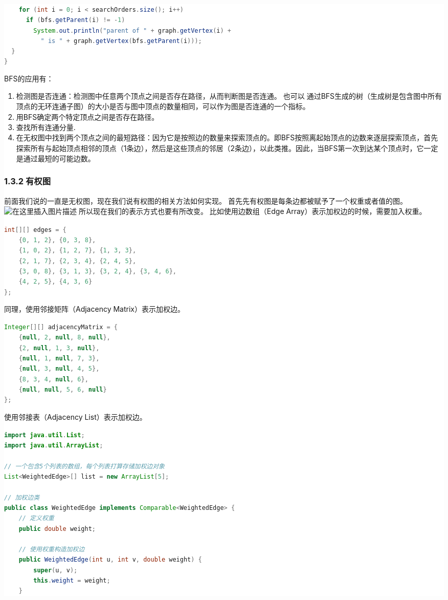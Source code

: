 ```java
    for (int i = 0; i < searchOrders.size(); i++)
      if (bfs.getParent(i) != -1)
        System.out.println("parent of " + graph.getVertex(i) + 
          " is " + graph.getVertex(bfs.getParent(i)));
  }
}

```
BFS的应用有：
1. 检测图是否连通：检测图中任意两个顶点之间是否存在路径，从而判断图是否连通。
也可以 通过BFS生成的树（生成树是包含图中所有顶点的无环连通子图）的大小是否与图中顶点的数量相同，可以作为图是否连通的一个指标。
2. 用BFS确定两个特定顶点之间是否存在路径。
3. 查找所有连通分量.
4. 在无权图中找到两个顶点之间的最短路径：因为它是按照边的数量来探索顶点的。即BFS按照离起始顶点的边数来逐层探索顶点，首先探索所有与起始顶点相邻的顶点（1条边），然后是这些顶点的邻居（2条边），以此类推。因此，当BFS第一次到达某个顶点时，它一定是通过最短的可能边数。

### 1.3.2 有权图
前面我们说的一直是无权图，现在我们说有权图的相关方法如何实现。
首先先有权图是每条边都被赋予了一个权重或者值的图。
![在这里插入图片描述](https://i-blog.csdnimg.cn/direct/bd926c67e07f410492439dc7f94458ae.png)
所以现在我们的表示方式也要有所改变。
比如使用边数组（Edge Array）表示加权边的时候，需要加入权重。

```java
int[][] edges = {
    {0, 1, 2}, {0, 3, 8},
    {1, 0, 2}, {1, 2, 7}, {1, 3, 3},
    {2, 1, 7}, {2, 3, 4}, {2, 4, 5},
    {3, 0, 8}, {3, 1, 3}, {3, 2, 4}, {3, 4, 6},
    {4, 2, 5}, {4, 3, 6}
};
```
同理，使用邻接矩阵（Adjacency Matrix）表示加权边。

```java
Integer[][] adjacencyMatrix = {
    {null, 2, null, 8, null},
    {2, null, 1, 3, null},
    {null, 1, null, 7, 3},
    {null, 3, null, 4, 5},
    {8, 3, 4, null, 6},
    {null, null, 5, 6, null}
};
```
使用邻接表（Adjacency List）表示加权边。

```java
import java.util.List;
import java.util.ArrayList;

// 一个包含5个列表的数组，每个列表打算存储加权边对象
List<WeightedEdge>[] list = new ArrayList[5];

// 加权边类
public class WeightedEdge implements Comparable<WeightedEdge> {
    // 定义权重
    public double weight;

    // 使用权重构造加权边
    public WeightedEdge(int u, int v, double weight) {
        super(u, v);
        this.weight = weight;
    }

```